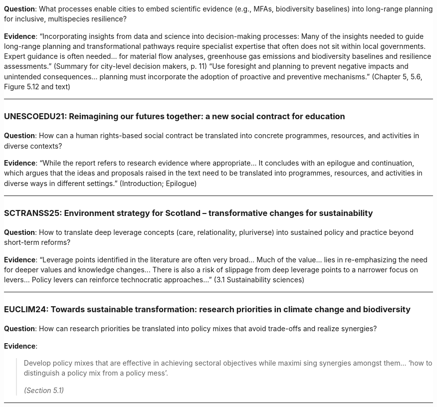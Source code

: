 **Question**: What processes enable cities to embed scientific evidence (e.g., MFAs, biodiversity baselines) into long-range planning for inclusive, multispecies resilience?

**Evidence**: “Incorporating insights from data and science into decision-making processes: Many of the insights needed to guide long-range planning and transformational pathways require specialist expertise that often does not sit within local governments. Expert guidance is often needed... for material flow analyses, greenhouse gas emissions and biodiversity baselines and resilience assessments.” (Summary for city-level decision makers, p. 11)
“Use foresight and planning to prevent negative impacts and unintended consequences... planning must incorporate the adoption of proactive and preventive mechanisms.” (Chapter 5, 5.6, Figure 5.12 and text)

---

### UNESCOEDU21: Reimagining our futures together: a new social contract for education

**Question**: How can a human rights-based social contract be translated into concrete programmes, resources, and activities in diverse contexts?

**Evidence**: “While the report refers to research evidence where appropriate... It concludes with an epilogue and continuation, which argues that the ideas and proposals raised in the text need to be translated into programmes, resources, and activities in diverse ways in different settings.” (Introduction; Epilogue)

---

### SCTRANSS25: Environment strategy for Scotland – transformative changes for sustainability

**Question**: How to translate deep leverage concepts (care, relationality, pluriverse) into sustained policy and practice beyond short-term reforms?

**Evidence**: “Leverage points identified in the literature are often very broad... Much of the value... lies in re-emphasizing the need for deeper values and knowledge changes... There is also a risk of slippage from deep leverage points to a narrower focus on levers... Policy levers can reinforce technocratic approaches...” (3.1 Sustainability sciences)

---

### EUCLIM24: Towards sustainable transformation: research priorities in climate change and biodiversity

**Question**: How can research priorities be translated into policy mixes that avoid trade-offs and realize synergies?

**Evidence**: 

> Develop policy mixes that are effective in achieving sectoral objectives while maximi sing synergies amongst them... ‘how to distinguish a policy mix from a policy mess’.
>
> *(Section 5.1)*



---
